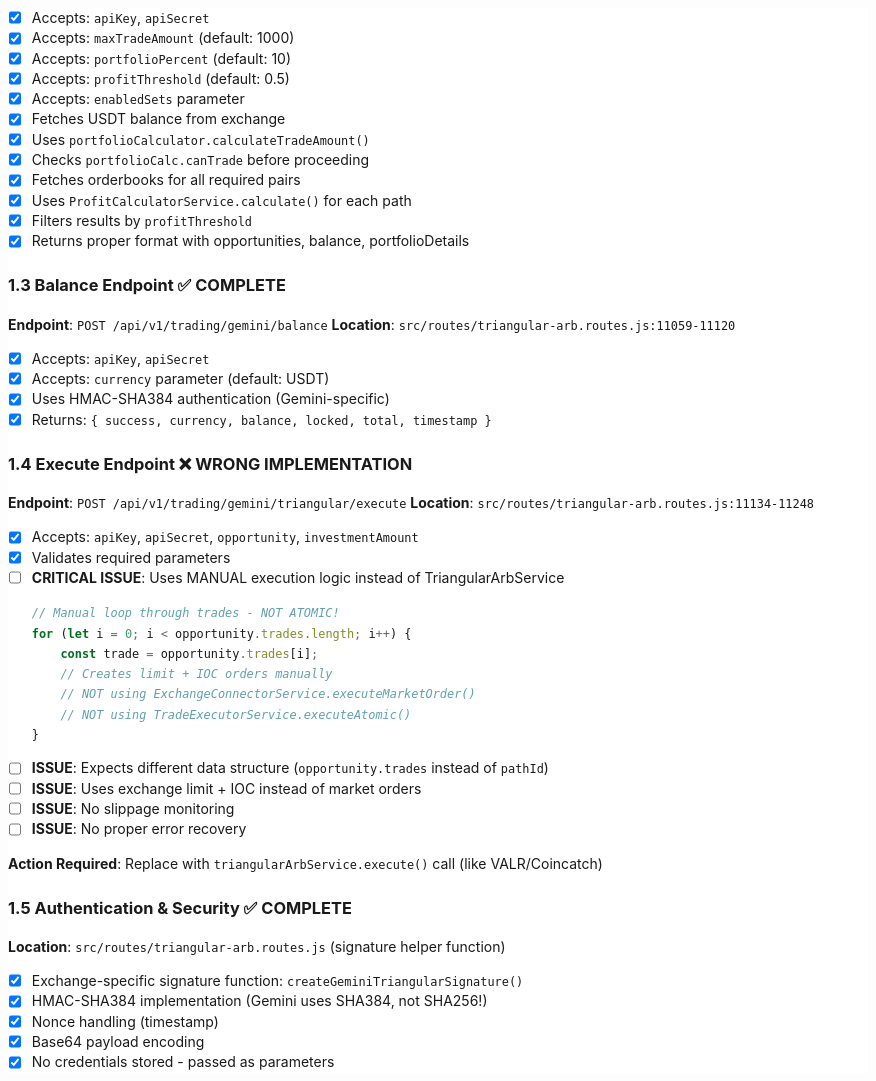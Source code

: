 - [x] Accepts: `apiKey`, `apiSecret`
- [x] Accepts: `maxTradeAmount` (default: 1000)
- [x] Accepts: `portfolioPercent` (default: 10)
- [x] Accepts: `profitThreshold` (default: 0.5)
- [x] Accepts: `enabledSets` parameter
- [x] Fetches USDT balance from exchange
- [x] Uses `portfolioCalculator.calculateTradeAmount()`
- [x] Checks `portfolioCalc.canTrade` before proceeding
- [x] Fetches orderbooks for all required pairs
- [x] Uses `ProfitCalculatorService.calculate()` for each path
- [x] Filters results by `profitThreshold`
- [x] Returns proper format with opportunities, balance, portfolioDetails

### 1.3 Balance Endpoint ✅ COMPLETE
**Endpoint**: `POST /api/v1/trading/gemini/balance`
**Location**: `src/routes/triangular-arb.routes.js:11059-11120`

- [x] Accepts: `apiKey`, `apiSecret`
- [x] Accepts: `currency` parameter (default: USDT)
- [x] Uses HMAC-SHA384 authentication (Gemini-specific)
- [x] Returns: `{ success, currency, balance, locked, total, timestamp }`

### 1.4 Execute Endpoint ❌ WRONG IMPLEMENTATION
**Endpoint**: `POST /api/v1/trading/gemini/triangular/execute`
**Location**: `src/routes/triangular-arb.routes.js:11134-11248`

- [x] Accepts: `apiKey`, `apiSecret`, `opportunity`, `investmentAmount`
- [x] Validates required parameters
- [ ] **CRITICAL ISSUE**: Uses MANUAL execution logic instead of TriangularArbService
  ```javascript
  // Manual loop through trades - NOT ATOMIC!
  for (let i = 0; i < opportunity.trades.length; i++) {
      const trade = opportunity.trades[i];
      // Creates limit + IOC orders manually
      // NOT using ExchangeConnectorService.executeMarketOrder()
      // NOT using TradeExecutorService.executeAtomic()
  }
  ```
- [ ] **ISSUE**: Expects different data structure (`opportunity.trades` instead of `pathId`)
- [ ] **ISSUE**: Uses exchange limit + IOC instead of market orders
- [ ] **ISSUE**: No slippage monitoring
- [ ] **ISSUE**: No proper error recovery

**Action Required**: Replace with `triangularArbService.execute()` call (like VALR/Coincatch)

### 1.5 Authentication & Security ✅ COMPLETE
**Location**: `src/routes/triangular-arb.routes.js` (signature helper function)

- [x] Exchange-specific signature function: `createGeminiTriangularSignature()`
- [x] HMAC-SHA384 implementation (Gemini uses SHA384, not SHA256!)
- [x] Nonce handling (timestamp)
- [x] Base64 payload encoding
- [x] No credentials stored - passed as parameters

